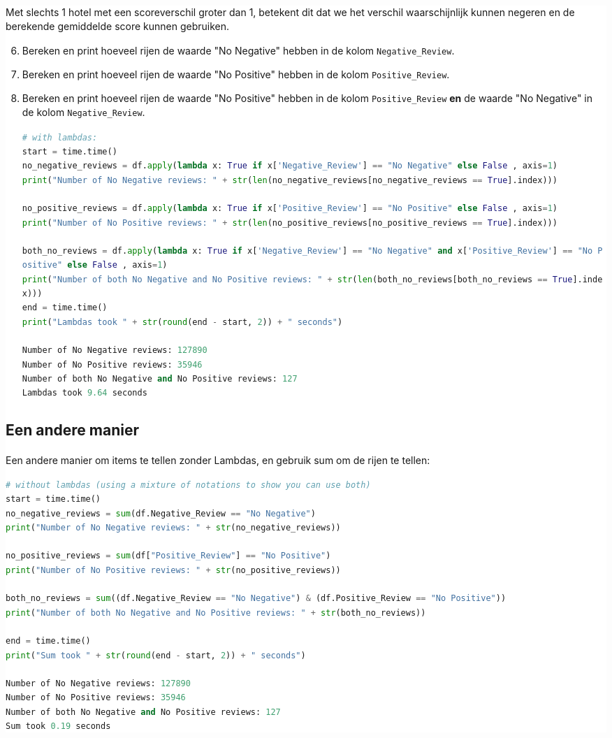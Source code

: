    Met slechts 1 hotel met een scoreverschil groter dan 1, betekent dit dat we het verschil waarschijnlijk kunnen negeren en de berekende gemiddelde score kunnen gebruiken.

6. Bereken en print hoeveel rijen de waarde "No Negative" hebben in de kolom `Negative_Review`.

7. Bereken en print hoeveel rijen de waarde "No Positive" hebben in de kolom `Positive_Review`.

8. Bereken en print hoeveel rijen de waarde "No Positive" hebben in de kolom `Positive_Review` **en** de waarde "No Negative" in de kolom `Negative_Review`.

   ```python
   # with lambdas:
   start = time.time()
   no_negative_reviews = df.apply(lambda x: True if x['Negative_Review'] == "No Negative" else False , axis=1)
   print("Number of No Negative reviews: " + str(len(no_negative_reviews[no_negative_reviews == True].index)))
   
   no_positive_reviews = df.apply(lambda x: True if x['Positive_Review'] == "No Positive" else False , axis=1)
   print("Number of No Positive reviews: " + str(len(no_positive_reviews[no_positive_reviews == True].index)))
   
   both_no_reviews = df.apply(lambda x: True if x['Negative_Review'] == "No Negative" and x['Positive_Review'] == "No Positive" else False , axis=1)
   print("Number of both No Negative and No Positive reviews: " + str(len(both_no_reviews[both_no_reviews == True].index)))
   end = time.time()
   print("Lambdas took " + str(round(end - start, 2)) + " seconds")
   
   Number of No Negative reviews: 127890
   Number of No Positive reviews: 35946
   Number of both No Negative and No Positive reviews: 127
   Lambdas took 9.64 seconds
   ```

## Een andere manier

Een andere manier om items te tellen zonder Lambdas, en gebruik sum om de rijen te tellen:

   ```python
   # without lambdas (using a mixture of notations to show you can use both)
   start = time.time()
   no_negative_reviews = sum(df.Negative_Review == "No Negative")
   print("Number of No Negative reviews: " + str(no_negative_reviews))
   
   no_positive_reviews = sum(df["Positive_Review"] == "No Positive")
   print("Number of No Positive reviews: " + str(no_positive_reviews))
   
   both_no_reviews = sum((df.Negative_Review == "No Negative") & (df.Positive_Review == "No Positive"))
   print("Number of both No Negative and No Positive reviews: " + str(both_no_reviews))
   
   end = time.time()
   print("Sum took " + str(round(end - start, 2)) + " seconds")
   
   Number of No Negative reviews: 127890
   Number of No Positive reviews: 35946
   Number of both No Negative and No Positive reviews: 127
   Sum took 0.19 seconds
   ```
